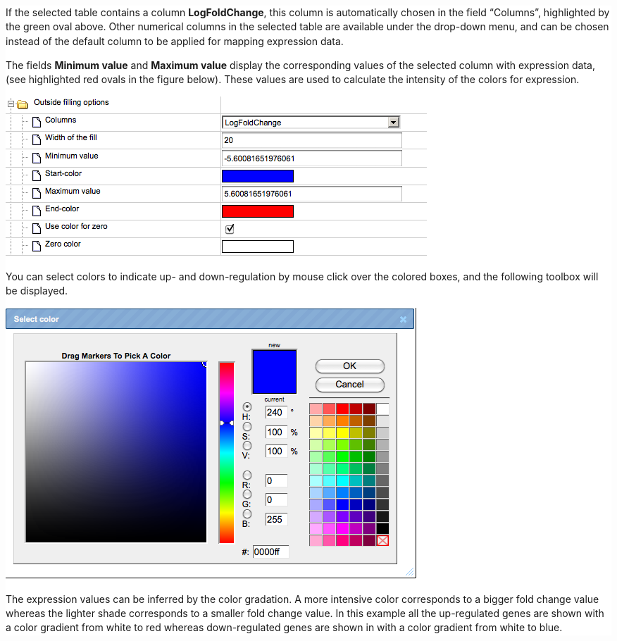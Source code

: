 If the selected table contains a column **LogFoldChange**, this column is
automatically chosen in the field “Columns”, highlighted by the green oval
above. Other numerical columns in the selected table are available under the
drop-down menu, and can be chosen instead of the default column to be applied
for mapping expression data.

The fields **Minimum value** and **Maximum value** display the corresponding
values of the selected column with expression data, (see highlighted red ovals
in the figure below). These values are used to calculate the intensity of the
colors for expression.

![](media/2a88f4687076ff72c2fba946e13467cc.png)

You can select colors to indicate up- and down-regulation by mouse click over
the colored boxes, and the following toolbox will be displayed.

![](media/9d6af9fbba84e3cbdc3a0bdbcf62cb18.png)

The expression values can be inferred by the color gradation. A more intensive
color corresponds to a bigger fold change value whereas the lighter shade
corresponds to a smaller fold change value. In this example all the up-regulated
genes are shown with a color gradient from white to red whereas down-regulated
genes are shown in with a color gradient from white to blue.
